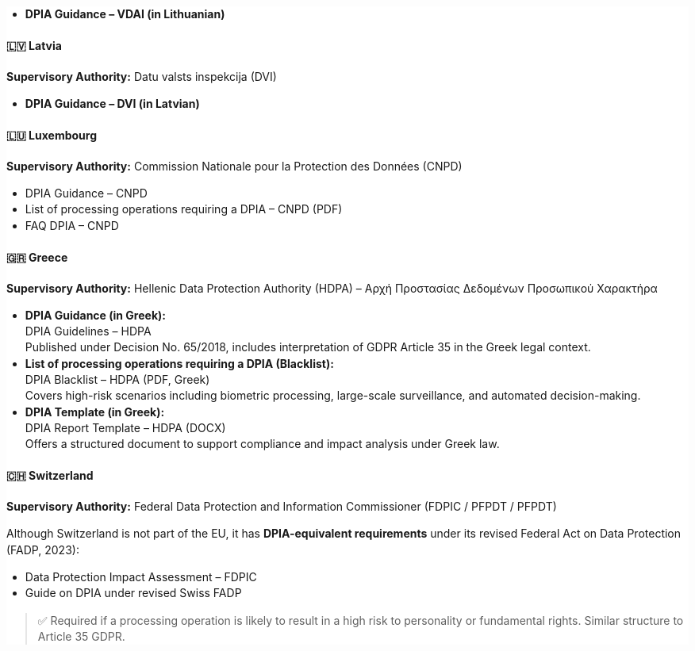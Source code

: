 * **DPIA Guidance – VDAI (in Lithuanian)**

#### 🇱🇻 Latvia

**Supervisory Authority:** Datu valsts inspekcija (DVI)

* **DPIA Guidance – DVI (in Latvian)**

#### 🇱🇺 **Luxembourg**

**Supervisory Authority:** Commission Nationale pour la Protection des Données (CNPD)

* DPIA Guidance – CNPD
* List of processing operations requiring a DPIA – CNPD (PDF)
* FAQ DPIA – CNPD

#### 🇬🇷 **Greece**

**Supervisory Authority:** Hellenic Data Protection Authority (HDPA) – Αρχή Προστασίας Δεδομένων Προσωπικού Χαρακτήρα

* **DPIA Guidance (in Greek):**\
  DPIA Guidelines – HDPA\
  Published under Decision No. 65/2018, includes interpretation of GDPR Article 35 in the Greek legal context.
* **List of processing operations requiring a DPIA (Blacklist):**\
  DPIA Blacklist – HDPA (PDF, Greek)\
  Covers high-risk scenarios including biometric processing, large-scale surveillance, and automated decision-making.
* **DPIA Template (in Greek):**\
  DPIA Report Template – HDPA (DOCX)\
  Offers a structured document to support compliance and impact analysis under Greek law.

#### 🇨🇭 **Switzerland**

**Supervisory Authority:** Federal Data Protection and Information Commissioner (FDPIC / PFPDT / PFPDT)

Although Switzerland is not part of the EU, it has **DPIA-equivalent requirements** under its revised Federal Act on Data Protection (FADP, 2023):

* Data Protection Impact Assessment – FDPIC
* Guide on DPIA under revised Swiss FADP

> ✅ Required if a processing operation is likely to result in a high risk to personality or fundamental rights. Similar structure to Article 35 GDPR.



[^1]: [https://www.vlaanderen.be/vlaamse-toezichtcommissie/machtigingen-en-adviezen-vlaamse-toezichtcommissie/lijst-vtc-criteria-geb-dpia](https://www.vlaanderen.be/vlaamse-toezichtcommissie/machtigingen-en-adviezen-vlaamse-toezichtcommissie/lijst-vtc-criteria-geb-dpia)
